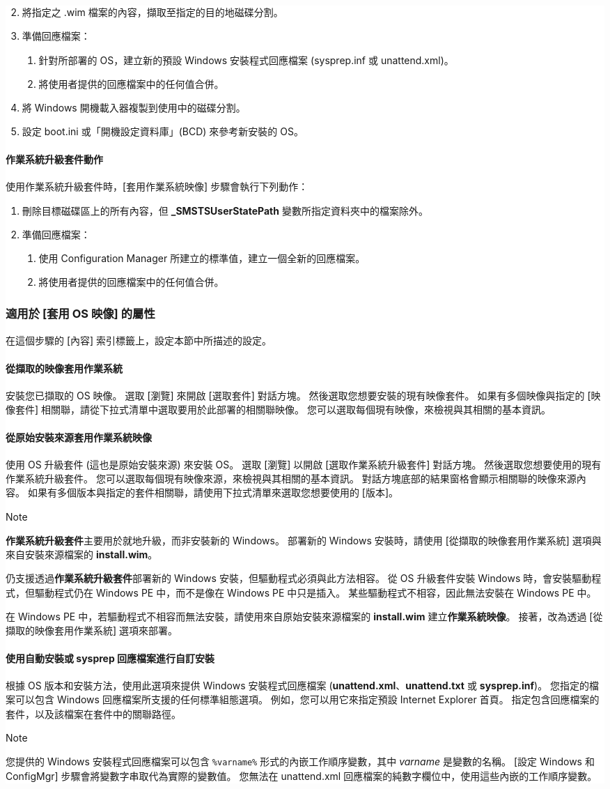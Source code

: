 2. 將指定之 .wim 檔案的內容，擷取至指定的目的地磁碟分割。  

3. 準備回應檔案：  

    1. 針對所部署的 OS，建立新的預設 Windows 安裝程式回應檔案 (sysprep.inf 或 unattend.xml)。  

    2. 將使用者提供的回應檔案中的任何值合併。  

4. 將 Windows 開機載入器複製到使用中的磁碟分割。  

5. 設定 boot.ini 或「開機設定資料庫」(BCD) 來參考新安裝的 OS。  

#### <a name="os-upgrade-package-actions"></a>作業系統升級套件動作

使用作業系統升級套件時，[套用作業系統映像] 步驟會執行下列動作：  

1. 刪除目標磁碟區上的所有內容，但 **\_SMSTSUserStatePath** 變數所指定資料夾中的檔案除外。  

2. 準備回應檔案：  

    1. 使用 Configuration Manager 所建立的標準值，建立一個全新的回應檔案。  

    2. 將使用者提供的回應檔案中的任何值合併。  

### <a name="properties-for-apply-os-image"></a>適用於 [套用 OS 映像] 的屬性

在這個步驟的 [內容]  索引標籤上，設定本節中所描述的設定。  

#### <a name="apply-operating-system-from-a-captured-image"></a>從擷取的映像套用作業系統

安裝您已擷取的 OS 映像。 選取 [瀏覽] 來開啟 [選取套件] 對話方塊。 然後選取您想要安裝的現有映像套件。 如果有多個映像與指定的 [映像套件] 相關聯，請從下拉式清單中選取要用於此部署的相關聯映像。 您可以選取每個現有映像，來檢視與其相關的基本資訊。  

#### <a name="apply-operating-system-image-from-an-original-installation-source"></a>從原始安裝來源套用作業系統映像

使用 OS 升級套件 (這也是原始安裝來源) 來安裝 OS。 選取 [瀏覽] 以開啟 [選取作業系統升級套件] 對話方塊。 然後選取您想要使用的現有作業系統升級套件。 您可以選取每個現有映像來源，來檢視與其相關的基本資訊。 對話方塊底部的結果窗格會顯示相關聯的映像來源內容。 如果有多個版本與指定的套件相關聯，請使用下拉式清單來選取您想要使用的 [版本]。  

> [!NOTE]  
> **作業系統升級套件**主要用於就地升級，而非安裝新的 Windows。 部署新的 Windows 安裝時，請使用 [從擷取的映像套用作業系統] 選項與來自安裝來源檔案的 **install.wim**。
>
> 仍支援透過**作業系統升級套件**部署新的 Windows 安裝，但驅動程式必須與此方法相容。 從 OS 升級套件安裝 Windows 時，會安裝驅動程式，但驅動程式仍在 Windows PE 中，而不是像在 Windows PE 中只是插入。 某些驅動程式不相容，因此無法安裝在 Windows PE 中。
>
> 在 Windows PE 中，若驅動程式不相容而無法安裝，請使用來自原始安裝來源檔案的 **install.wim** 建立**作業系統映像**。 接著，改為透過 [從擷取的映像套用作業系統] 選項來部署。

#### <a name="use-an-unattended-or-sysprep-answer-file-for-a-custom-installation"></a>使用自動安裝或 sysprep 回應檔案進行自訂安裝

根據 OS 版本和安裝方法，使用此選項來提供 Windows 安裝程式回應檔案 (**unattend.xml**、**unattend.txt** 或 **sysprep.inf**)。 您指定的檔案可以包含 Windows 回應檔案所支援的任何標準組態選項。 例如，您可以用它來指定預設 Internet Explorer 首頁。 指定包含回應檔案的套件，以及該檔案在套件中的關聯路徑。  

> [!NOTE]  
> 您提供的 Windows 安裝程式回應檔案可以包含 `%varname%` 形式的內嵌工作順序變數，其中 *varname* 是變數的名稱。 [設定 Windows 和 ConfigMgr] 步驟會將變數字串取代為實際的變數值。 您無法在 unattend.xml 回應檔案的純數字欄位中，使用這些內嵌的工作順序變數。  
